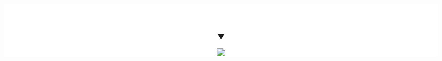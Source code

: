 <br style="box-sizing: border-box;"></strong></p><p style="text-align: center; white-space: normal; margin: 0px; padding: 0px; box-sizing: border-box;"><strong style="box-sizing: border-box;"><br style="box-sizing: border-box;"></strong></p><p style="text-align: center; white-space: normal; margin: 0px; padding: 0px; box-sizing: border-box;"><strong style="box-sizing: border-box;">▼</strong></p></section><section style=" text-align: center; margin-top: 10px; margin-bottom: 10px;  box-sizing: border-box; " powered-by="xiumi.us"><section style="max-width: 100%; vertical-align: middle; display: inline-block; line-height: 0; box-sizing: border-box;">
<img class="" data-ratio="2.0779221" data-w="924" data-src="https://mmbiz.qpic.cn/mmbiz_jpg/WR7WEbS7VgzLXG3veXu9Fh7CGbXLALQNiaJcPzNurHwoIm9SiblCqwHyQ9MmDqpBUkfmVJW8FkKQAJS4OlwWdnOA/640?wx_fmt=jpeg" style="vertical-align: middle; max-width: 100%; box-sizing: border-box; width: 677px !important; height: auto !important; visibility: visible !important;" _width="677px" src="/img/wechat5/640_006.webp" crossorigin="anonymous" data-fail="0"></section></section><section style=" text-align: center; margin-top: 10px; margin-bottom: 10px;  box-sizing: border-box; " powered-by="xiumi.us">